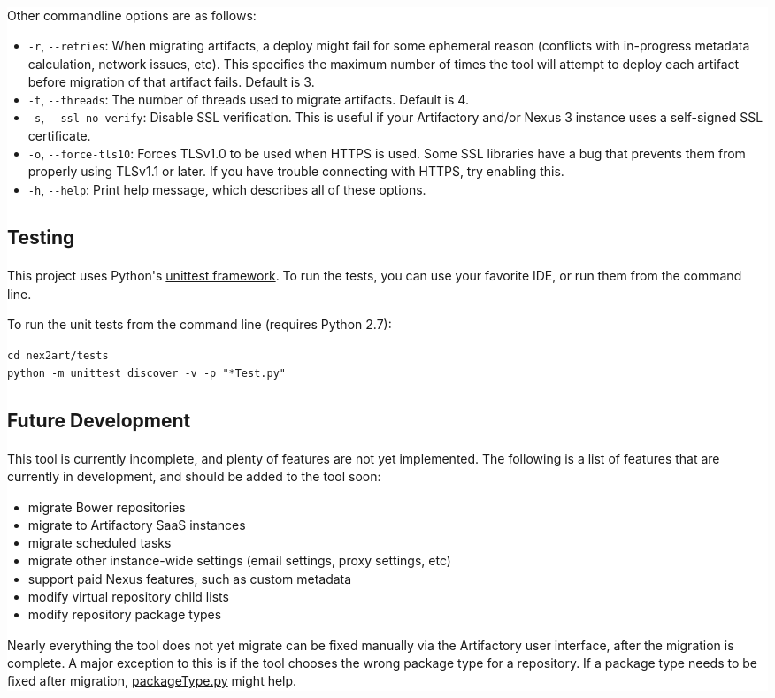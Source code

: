 Other commandline options are as follows:
- `-r`, `--retries`: When migrating artifacts, a deploy might fail for some
  ephemeral reason (conflicts with in-progress metadata calculation, network
  issues, etc). This specifies the maximum number of times the tool will attempt
  to deploy each artifact before migration of that artifact fails. Default is 3.
- `-t`, `--threads`: The number of threads used to migrate artifacts. Default is
  4.
- `-s`, `--ssl-no-verify`: Disable SSL verification. This is useful if your
  Artifactory and/or Nexus 3 instance uses a self-signed SSL certificate.
- `-o`, `--force-tls10`: Forces TLSv1.0 to be used when HTTPS is used. Some
  SSL libraries have a bug that prevents them from properly using TLSv1.1 or
  later. If you have trouble connecting with HTTPS, try enabling this.
- `-h`, `--help`: Print help message, which describes all of these options.

Testing
-------

This project uses Python's [unittest framework][]. To run the tests, you can use
your favorite IDE, or run them from the command line.

To run the unit tests from the command line (requires Python 2.7):

``` shell
cd nex2art/tests
python -m unittest discover -v -p "*Test.py"
```

[unittest framework]: https://docs.python.org/2/library/unittest.html

Future Development
------------------

This tool is currently incomplete, and plenty of features are not yet
implemented. The following is a list of features that are currently in
development, and should be added to the tool soon:
- migrate Bower repositories
- migrate to Artifactory SaaS instances
- migrate scheduled tasks
- migrate other instance-wide settings (email settings, proxy settings, etc)
- support paid Nexus features, such as custom metadata
- modify virtual repository child lists
- modify repository package types

Nearly everything the tool does not yet migrate can be fixed manually via the
Artifactory user interface, after the migration is complete. A major exception
to this is if the tool chooses the wrong package type for a repository. If a
package type needs to be fixed after migration, [packageType.py][] might help.

[packageType.py]:
https://github.com/JFrogDev/artifactory-scripts/tree/master/4.x-migration


[Python 2]: https://www.python.org/downloads/
[download]: https://github.com/JFrogDev/nexus2artifactory/archive/master.zip
[PDCurses]: http://pdcurses.sourceforge.net/
[exe file]: https://github.com/JFrogDev/nexus2artifactory/raw/master/NexusToArtifactory.exe